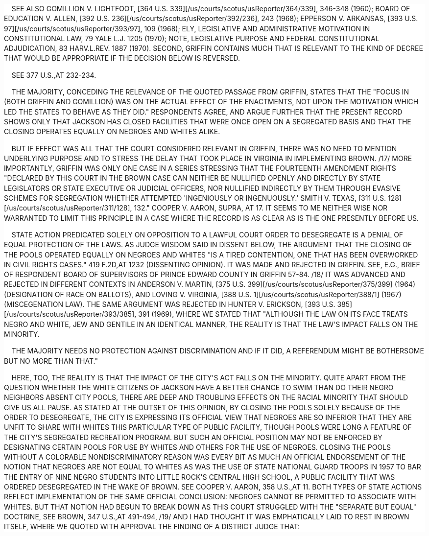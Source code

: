     SEE ALSO GOMILLION V. LIGHTFOOT, [364 U.S. 339][/us/courts/scotus/usReporter/364/339], 346-348 (1960); BOARD OF EDUCATION V. ALLEN, [392 U.S. 236][/us/courts/scotus/usReporter/392/236], 243 (1968); EPPERSON V. ARKANSAS, [393 U.S. 97][/us/courts/scotus/usReporter/393/97], 109 (1968); ELY, LEGISLATIVE AND ADMINISTRATIVE MOTIVATION IN CONSTITUTIONAL LAW, 79 YALE L.J. 1205 (1970); NOTE, LEGISLATIVE PURPOSE AND FEDERAL CONSTITUTIONAL ADJUDICATION, 83 HARV.L.REV.  1887 (1970).  SECOND, GRIFFIN CONTAINS MUCH THAT IS RELEVANT TO THE KIND OF DECREE THAT WOULD BE APPROPRIATE IF THE DECISION BELOW IS REVERSED.

    SEE 377 U.S.,AT 232-234.

    THE MAJORITY, CONCEDING THE RELEVANCE OF THE QUOTED PASSAGE FROM GRIFFIN, STATES THAT THE "FOCUS IN (BOTH GRIFFIN AND GOMILLION) WAS ON THE ACTUAL EFFECT OF THE ENACTMENTS, NOT UPON THE MOTIVATION WHICH LED THE STATES TO BEHAVE AS THEY DID."  RESPONDENTS AGREE, AND ARGUE FURTHER THAT THE PRESENT RECORD SHOWS ONLY THAT JACKSON HAS CLOSED FACILITIES THAT WERE ONCE OPEN ON A SEGREGATED BASIS AND THAT THE CLOSING OPERATES EQUALLY ON NEGROES AND WHITES ALIKE.

    BUT IF EFFECT WAS ALL THAT THE COURT CONSIDERED RELEVANT IN GRIFFIN, THERE WAS NO NEED TO MENTION UNDERLYING PURPOSE AND TO STRESS THE DELAY THAT TOOK PLACE IN VIRGINIA IN IMPLEMENTING BROWN.  /17/  MORE IMPORTANTLY, GRIFFIN WAS ONLY ONE CASE IN A SERIES STRESSING THAT THE FOURTEENTH AMENDMENT RIGHTS "DECLARED BY THIS COURT IN THE BROWN CASE CAN NEITHER BE NULLIFIED OPENLY AND DIRECTLY BY STATE LEGISLATORS OR STATE EXECUTIVE OR JUDICIAL OFFICERS, NOR NULLIFIED INDIRECTLY BY THEM THROUGH EVASIVE SCHEMES FOR SEGREGATION WHETHER ATTEMPTED 'INGENIOUSLY OR INGENUOUSLY.'  SMITH V. TEXAS, [311 U.S. 128][/us/courts/scotus/usReporter/311/128], 132."  COOPER V. AARON, SUPRA, AT 17.  IT SEEMS TO ME NEITHER WISE NOR WARRANTED TO LIMIT THIS PRINCIPLE IN A CASE WHERE THE RECORD IS AS CLEAR AS IS THE ONE PRESENTLY BEFORE US.

    STATE ACTION PREDICATED SOLELY ON OPPOSITION TO A LAWFUL COURT ORDER TO DESEGREGATE IS A DENIAL OF EQUAL PROTECTION OF THE LAWS.  AS JUDGE WISDOM SAID IN DISSENT BELOW, THE ARGUMENT THAT THE CLOSING OF THE POOLS OPERATED EQUALLY ON NEGROES AND WHITES "IS A TIRED CONTENTION, ONE THAT HAS BEEN OVERWORKED IN CIVIL RIGHTS CASES."  419 F.2D,AT 1232 (DISSENTING OPINION).  IT WAS MADE AND REJECTED IN GRIFFIN.  SEE, E.G., BRIEF OF RESPONDENT BOARD OF SUPERVISORS OF PRINCE EDWARD COUNTY IN GRIFFIN 57-84.  /18/  IT WAS ADVANCED AND REJECTED IN DIFFERENT CONTEXTS IN ANDERSON V. MARTIN, [375 U.S. 399][/us/courts/scotus/usReporter/375/399] (1964) (DESIGNATION OF RACE ON BALLOTS), AND LOVING V. VIRGINIA, [388 U.S. 1][/us/courts/scotus/usReporter/388/1] (1967) (MISCEGENATION LAW).  THE SAME ARGUMENT WAS REJECTED IN HUNTER V. ERICKSON, [393 U.S. 385][/us/courts/scotus/usReporter/393/385], 391 (1969), WHERE WE STATED THAT "ALTHOUGH THE LAW ON ITS FACE TREATS NEGRO AND WHITE, JEW AND GENTILE IN AN IDENTICAL MANNER, THE REALITY IS THAT THE LAW'S IMPACT FALLS ON THE MINORITY.

    THE MAJORITY NEEDS NO PROTECTION AGAINST DISCRIMINATION AND IF IT DID, A REFERENDUM MIGHT BE BOTHERSOME BUT NO MORE THAN THAT."

    HERE, TOO, THE REALITY IS THAT THE IMPACT OF THE CITY'S ACT FALLS ON THE MINORITY.  QUITE APART FROM THE QUESTION WHETHER THE WHITE CITIZENS OF JACKSON HAVE A BETTER CHANCE TO SWIM THAN DO THEIR NEGRO NEIGHBORS ABSENT CITY POOLS, THERE ARE DEEP AND TROUBLING EFFECTS ON THE RACIAL MINORITY THAT SHOULD GIVE US ALL PAUSE.  AS STATED AT THE OUTSET OF THIS OPINION, BY CLOSING THE POOLS SOLELY BECAUSE OF THE ORDER TO DESEGREGATE, THE CITY IS EXPRESSING ITS OFFICIAL VIEW THAT NEGROES ARE SO INFERIOR THAT THEY ARE UNFIT TO SHARE WITH WHITES THIS PARTICULAR TYPE OF PUBLIC FACILITY, THOUGH POOLS WERE LONG A FEATURE OF THE CITY'S SEGREGATED RECREATION PROGRAM.  BUT SUCH AN OFFICIAL POSITION MAY NOT BE ENFORCED BY DESIGNATING CERTAIN POOLS FOR USE BY WHITES AND OTHERS FOR THE USE OF NEGROES.  CLOSING THE POOLS WITHOUT A COLORABLE NONDISCRIMINATORY REASON WAS EVERY BIT AS MUCH AN OFFICIAL ENDORSEMENT OF THE NOTION THAT NEGROES ARE NOT EQUAL TO WHITES AS WAS THE USE OF STATE NATIONAL GUARD TROOPS IN 1957 TO BAR THE ENTRY OF NINE NEGRO STUDENTS INTO LITTLE ROCK'S CENTRAL HIGH SCHOOL, A PUBLIC FACILITY THAT WAS ORDERED DESEGREGATED IN THE WAKE OF BROWN.  SEE COOPER V. AARON, 358 U.S.,AT 11.  BOTH TYPES OF STATE ACTIONS REFLECT IMPLEMENTATION OF THE SAME OFFICIAL CONCLUSION:  NEGROES CANNOT BE PERMITTED TO ASSOCIATE WITH WHITES.  BUT THAT NOTION HAD BEGUN TO BREAK DOWN AS THIS COURT STRUGGLED WITH THE "SEPARATE BUT EQUAL"  DOCTRINE, SEE BROWN, 347 U.S.,AT 491-494, /19/ AND I HAD THOUGHT IT WAS EMPHATICALLY LAID TO REST IN BROWN ITSELF, WHERE WE QUOTED WITH APPROVAL THE FINDING OF A DISTRICT JUDGE THAT:
